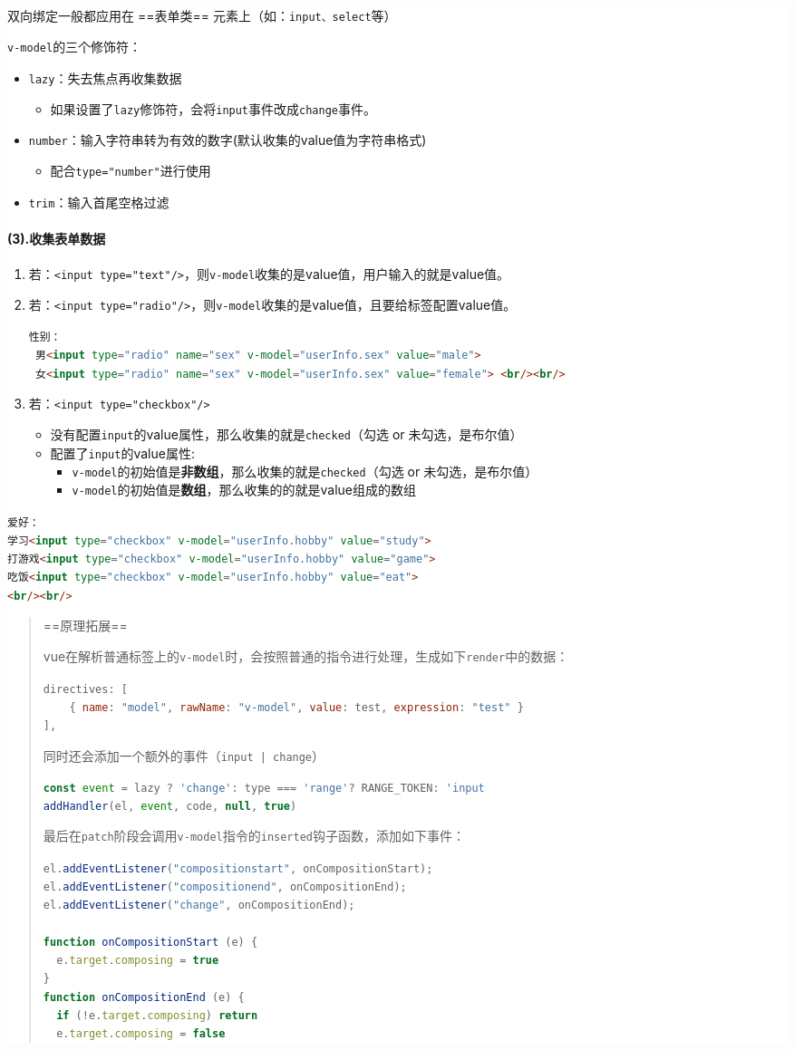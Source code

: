 双向绑定一般都应用在 ==表单类== 元素上（如：`input、select`等）

`v-model`的三个修饰符：

- `lazy`：失去焦点再收集数据
  - 如果设置了`lazy`修饰符，会将`input`事件改成`change`事件。

- `number`：输入字符串转为有效的数字(默认收集的value值为字符串格式)
  - 配合`type="number"`进行使用
- `trim`：输入首尾空格过滤

#### (3).收集表单数据

1. 若：`<input type="text"/>`，则`v-model`收集的是value值，用户输入的就是value值。

2. 若：`<input type="radio"/>`，则`v-model`收集的是value值，且要给标签配置value值。

   ```html
   性别：
	男<input type="radio" name="sex" v-model="userInfo.sex" value="male">
	女<input type="radio" name="sex" v-model="userInfo.sex" value="female"> <br/><br/>
	```

3. 若：`<input type="checkbox"/>`
   - 没有配置`input`的value属性，那么收集的就是`checked`（勾选 or 未勾选，是布尔值）
   - 配置了`input`的value属性:
     - `v-model`的初始值是**非数组**，那么收集的就是`checked`（勾选 or 未勾选，是布尔值）
     - `v-model`的初始值是**数组**，那么收集的的就是value组成的数组
     
```html
爱好：
学习<input type="checkbox" v-model="userInfo.hobby" value="study">
打游戏<input type="checkbox" v-model="userInfo.hobby" value="game">
吃饭<input type="checkbox" v-model="userInfo.hobby" value="eat">
<br/><br/>
```

> ==原理拓展==
>
> vue在解析普通标签上的`v-model`时，会按照普通的指令进行处理，生成如下`render`中的数据：
>
> ```js
> directives: [
>     { name: "model", rawName: "v-model", value: test, expression: "test" }
> ],
> ```
>
> 同时还会添加一个额外的事件（`input | change`）
>
> ```js
> const event = lazy ? 'change': type === 'range'? RANGE_TOKEN: 'input
> addHandler(el, event, code, null, true)
> ```
>
> 最后在`patch`阶段会调用`v-model`指令的`inserted`钩子函数，添加如下事件：
>
> ```js
> el.addEventListener("compositionstart", onCompositionStart);
> el.addEventListener("compositionend", onCompositionEnd);
> el.addEventListener("change", onCompositionEnd);
> 
> function onCompositionStart (e) {
>   e.target.composing = true
> }
> function onCompositionEnd (e) {
>   if (!e.target.composing) return
>   e.target.composing = false